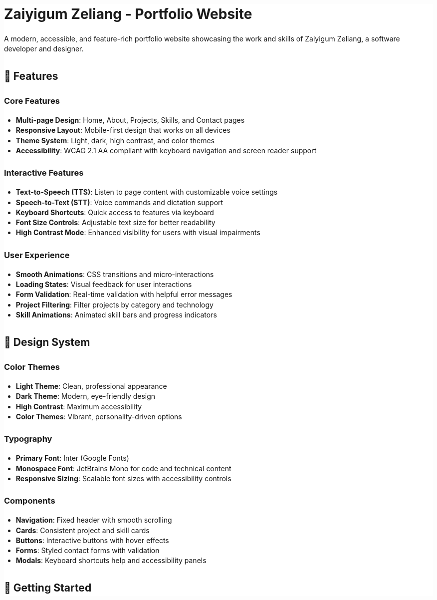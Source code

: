 # Zaiyigum Zeliang - Portfolio Website

A modern, accessible, and feature-rich portfolio website showcasing the work and skills of Zaiyigum Zeliang, a software developer and designer.

## 🌟 Features

### Core Features
- **Multi-page Design**: Home, About, Projects, Skills, and Contact pages
- **Responsive Layout**: Mobile-first design that works on all devices
- **Theme System**: Light, dark, high contrast, and color themes
- **Accessibility**: WCAG 2.1 AA compliant with keyboard navigation and screen reader support

### Interactive Features
- **Text-to-Speech (TTS)**: Listen to page content with customizable voice settings
- **Speech-to-Text (STT)**: Voice commands and dictation support
- **Keyboard Shortcuts**: Quick access to features via keyboard
- **Font Size Controls**: Adjustable text size for better readability
- **High Contrast Mode**: Enhanced visibility for users with visual impairments

### User Experience
- **Smooth Animations**: CSS transitions and micro-interactions
- **Loading States**: Visual feedback for user interactions
- **Form Validation**: Real-time validation with helpful error messages
- **Project Filtering**: Filter projects by category and technology
- **Skill Animations**: Animated skill bars and progress indicators

## 🎨 Design System

### Color Themes
- **Light Theme**: Clean, professional appearance
- **Dark Theme**: Modern, eye-friendly design
- **High Contrast**: Maximum accessibility
- **Color Themes**: Vibrant, personality-driven options

### Typography
- **Primary Font**: Inter (Google Fonts)
- **Monospace Font**: JetBrains Mono for code and technical content
- **Responsive Sizing**: Scalable font sizes with accessibility controls

### Components
- **Navigation**: Fixed header with smooth scrolling
- **Cards**: Consistent project and skill cards
- **Buttons**: Interactive buttons with hover effects
- **Forms**: Styled contact forms with validation
- **Modals**: Keyboard shortcuts help and accessibility panels

## 🚀 Getting Started
